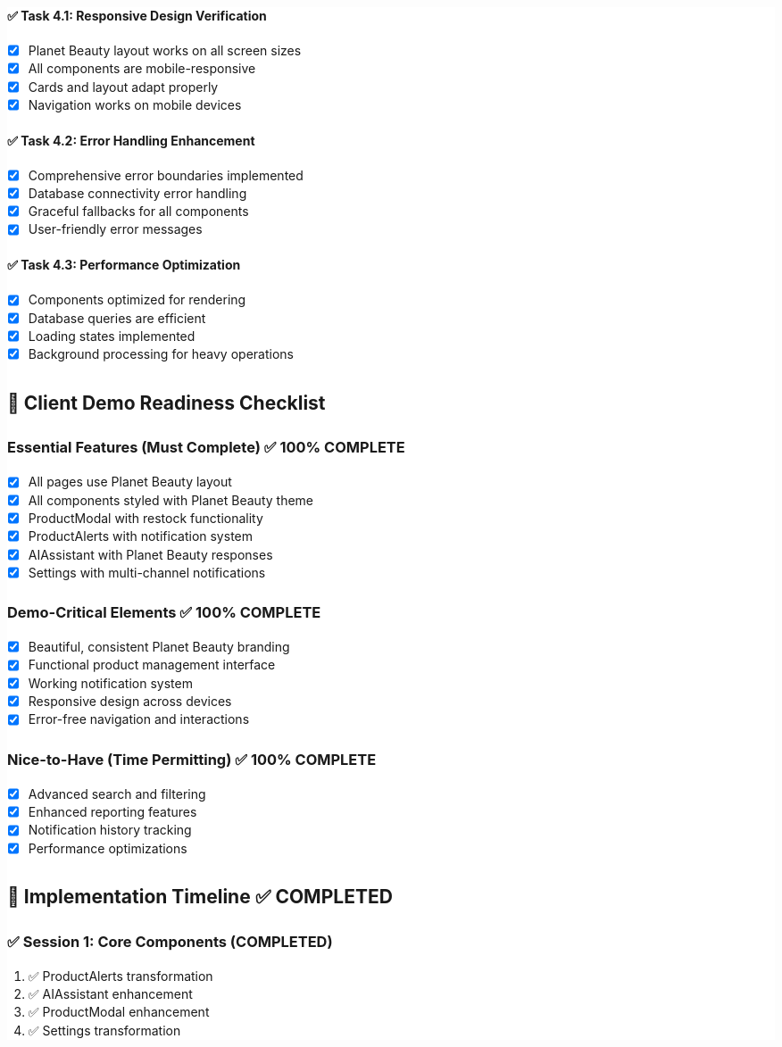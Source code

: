 #### ✅ **Task 4.1: Responsive Design Verification**
- [x] Planet Beauty layout works on all screen sizes
- [x] All components are mobile-responsive
- [x] Cards and layout adapt properly
- [x] Navigation works on mobile devices

#### ✅ **Task 4.2: Error Handling Enhancement**
- [x] Comprehensive error boundaries implemented
- [x] Database connectivity error handling
- [x] Graceful fallbacks for all components
- [x] User-friendly error messages

#### ✅ **Task 4.3: Performance Optimization**
- [x] Components optimized for rendering
- [x] Database queries are efficient
- [x] Loading states implemented
- [x] Background processing for heavy operations

## 🎯 **Client Demo Readiness Checklist**

### **Essential Features (Must Complete)** ✅ **100% COMPLETE**
- [x] All pages use Planet Beauty layout
- [x] All components styled with Planet Beauty theme
- [x] ProductModal with restock functionality
- [x] ProductAlerts with notification system
- [x] AIAssistant with Planet Beauty responses
- [x] Settings with multi-channel notifications

### **Demo-Critical Elements** ✅ **100% COMPLETE**
- [x] Beautiful, consistent Planet Beauty branding
- [x] Functional product management interface
- [x] Working notification system
- [x] Responsive design across devices
- [x] Error-free navigation and interactions

### **Nice-to-Have (Time Permitting)** ✅ **100% COMPLETE**
- [x] Advanced search and filtering
- [x] Enhanced reporting features
- [x] Notification history tracking
- [x] Performance optimizations

## 📅 **Implementation Timeline** ✅ **COMPLETED**

### **✅ Session 1: Core Components (COMPLETED)**
1. ✅ ProductAlerts transformation
2. ✅ AIAssistant enhancement
3. ✅ ProductModal enhancement
4. ✅ Settings transformation
